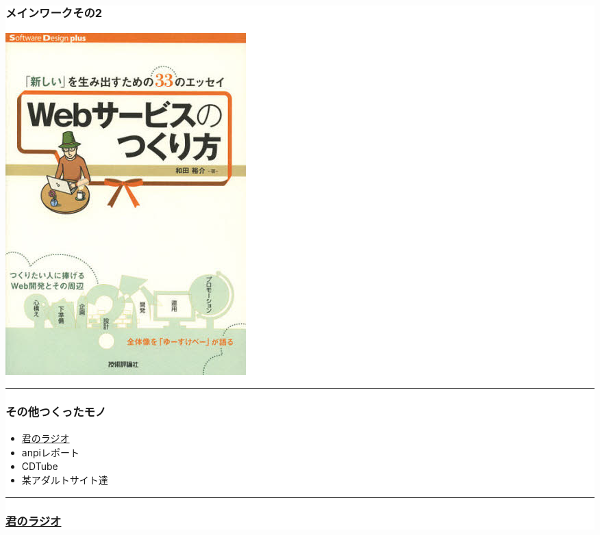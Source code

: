 
### メインワークその2

![Webサービスのつくり方](images/book.jpg)

---

### その他つくったモノ

- [君のラジオ](http://kimi.la/)
- anpiレポート
- CDTube
- 某アダルトサイト達

---

### [君のラジオ](http://kimi.la/)
